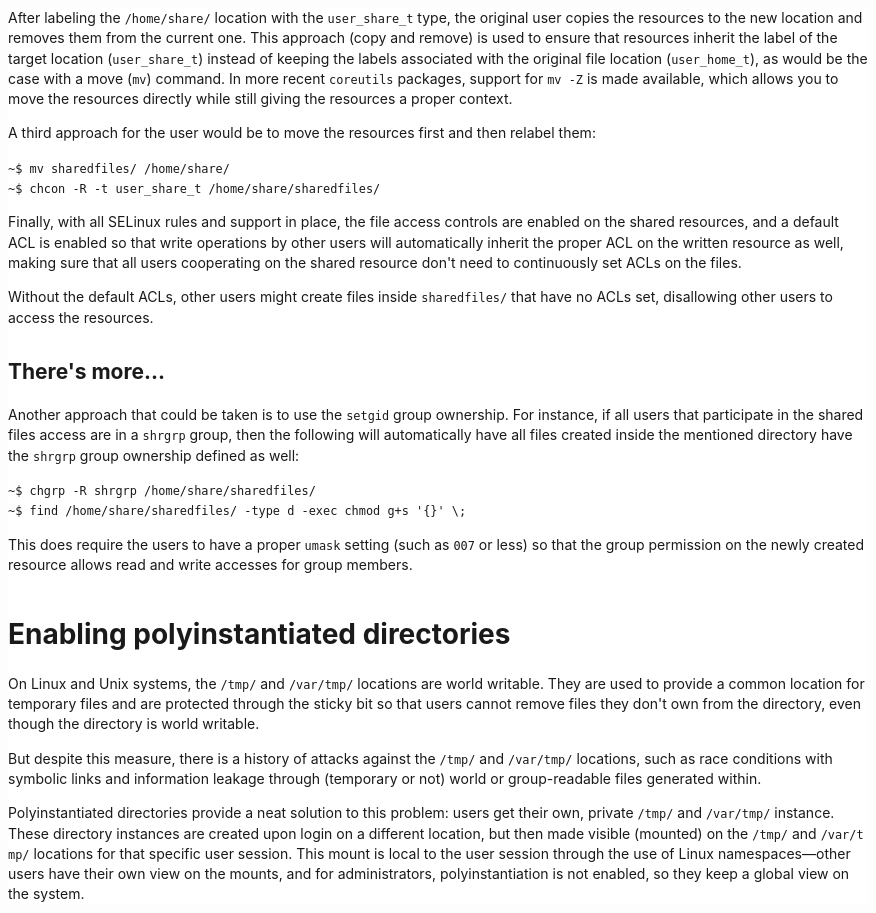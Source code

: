 After labeling the `/home/share/` location with the `user_share_t` type, the original user copies the resources to the new location and removes them from the current one. This approach (copy and remove) is used to ensure that resources inherit the label of the target location (`user_share_t`) instead of keeping the labels associated with the original file location (`user_home_t`), as would be the case with a move (`mv`) command. In more recent `coreutils` packages, support for `mv -Z` is made available, which allows you to move the resources directly while still giving the resources a proper context.

A third approach for the user would be to move the resources first and then relabel them:

```
~$ mv sharedfiles/ /home/share/
~$ chcon -R -t user_share_t /home/share/sharedfiles/

```

Finally, with all SELinux rules and support in place, the file access controls are enabled on the shared resources, and a default ACL is enabled so that write operations by other users will automatically inherit the proper ACL on the written resource as well, making sure that all users cooperating on the shared resource don't need to continuously set ACLs on the files.

Without the default ACLs, other users might create files inside `sharedfiles/` that have no ACLs set, disallowing other users to access the resources.

## There's more...

Another approach that could be taken is to use the `setgid` group ownership. For instance, if all users that participate in the shared files access are in a `shrgrp` group, then the following will automatically have all files created inside the mentioned directory have the `shrgrp` group ownership defined as well:

```
~$ chgrp -R shrgrp /home/share/sharedfiles/
~$ find /home/share/sharedfiles/ -type d -exec chmod g+s '{}' \;

```

This does require the users to have a proper `umask` setting (such as `007` or less) so that the group permission on the newly created resource allows read and write accesses for group members.

# Enabling polyinstantiated directories

On Linux and Unix systems, the `/tmp/` and `/var/tmp/` locations are world writable. They are used to provide a common location for temporary files and are protected through the sticky bit so that users cannot remove files they don't own from the directory, even though the directory is world writable.

But despite this measure, there is a history of attacks against the `/tmp/` and `/var/tmp/` locations, such as race conditions with symbolic links and information leakage through (temporary or not) world or group-readable files generated within.

Polyinstantiated directories provide a neat solution to this problem: users get their own, private `/tmp/` and `/var/tmp/` instance. These directory instances are created upon login on a different location, but then made visible (mounted) on the `/tmp/` and `/var/tmp/` locations for that specific user session. This mount is local to the user session through the use of Linux namespaces—other users have their own view on the mounts, and for administrators, polyinstantiation is not enabled, so they keep a global view on the system.

